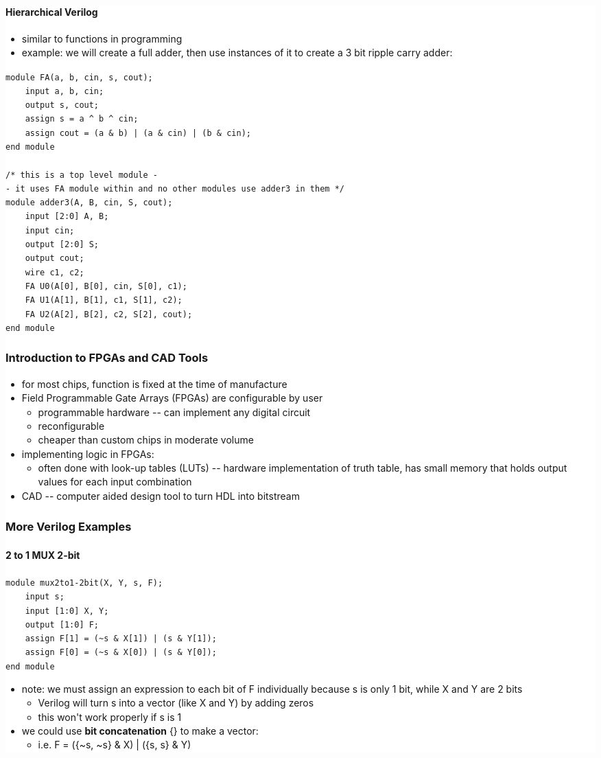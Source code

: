 #### Hierarchical Verilog
- similar to functions in programming
- example: we will create a full adder, then use instances of it to create a 3 bit ripple carry adder:
```
module FA(a, b, cin, s, cout);
    input a, b, cin;
    output s, cout;
    assign s = a ^ b ^ cin;
    assign cout = (a & b) | (a & cin) | (b & cin);
end module

/* this is a top level module -
- it uses FA module within and no other modules use adder3 in them */
module adder3(A, B, cin, S, cout);
    input [2:0] A, B;
    input cin;
    output [2:0] S;
    output cout;
    wire c1, c2;
    FA U0(A[0], B[0], cin, S[0], c1);
    FA U1(A[1], B[1], c1, S[1], c2);
    FA U2(A[2], B[2], c2, S[2], cout);
end module
```

### Introduction to FPGAs and CAD Tools
- for most chips, function is fixed at the time of manufacture
- Field Programmable Gate Arrays (FPGAs) are configurable by user
  - programmable hardware -- can implement any digital circuit
  - reconfigurable
  - cheaper than custom chips in moderate volume
- implementing logic in FPGAs:
  - often done with look-up tables (LUTs) -- hardware implementation of truth table, has small memory that holds output values for each input combination
- CAD -- computer aided design tool to turn HDL into bitstream


### More Verilog Examples
#### 2 to 1 MUX 2-bit
```
module mux2to1-2bit(X, Y, s, F);
    input s;
    input [1:0] X, Y;
    output [1:0] F;
    assign F[1] = (~s & X[1]) | (s & Y[1]);
    assign F[0] = (~s & X[0]) | (s & Y[0]);
end module
```
- note: we must assign an expression to each bit of F individually because s is only 1 bit, while X and Y are 2 bits
  - Verilog will turn s into a vector (like X and Y) by adding zeros
  - this won't work properly if s is 1
- we could use **bit concatenation** {} to make a vector:
  - i.e. F = ({~s, ~s} & X) | ({s, s} & Y)

